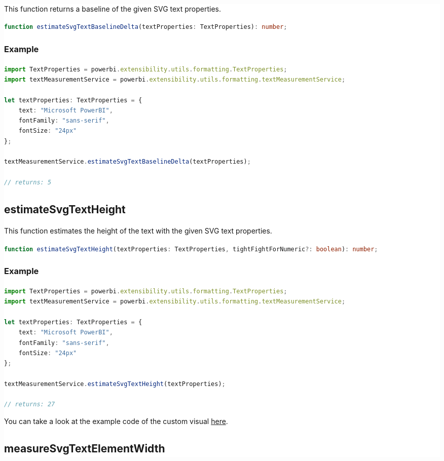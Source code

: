 This function returns a baseline of the given SVG text properties.

```typescript
function estimateSvgTextBaselineDelta(textProperties: TextProperties): number;
```

### Example

```typescript
import TextProperties = powerbi.extensibility.utils.formatting.TextProperties;
import textMeasurementService = powerbi.extensibility.utils.formatting.textMeasurementService;

let textProperties: TextProperties = {
    text: "Microsoft PowerBI",
    fontFamily: "sans-serif",
    fontSize: "24px"
};

textMeasurementService.estimateSvgTextBaselineDelta(textProperties);

// returns: 5
```

## estimateSvgTextHeight

This function estimates the height of the text with the given SVG text properties.

```typescript
function estimateSvgTextHeight(textProperties: TextProperties, tightFightForNumeric?: boolean): number;
```

### Example

```typescript
import TextProperties = powerbi.extensibility.utils.formatting.TextProperties;
import textMeasurementService = powerbi.extensibility.utils.formatting.textMeasurementService;

let textProperties: TextProperties = {
    text: "Microsoft PowerBI",
    fontFamily: "sans-serif",
    fontSize: "24px"
};

textMeasurementService.estimateSvgTextHeight(textProperties);

// returns: 27
```

You can take a look at the example code of the custom visual [here](https://github.com/Microsoft/powerbi-visuals-sankey/blob/4d544ea145b4e15006083a3610dfead3da5f61a4/src/visual.ts#L372).

## measureSvgTextElementWidth
